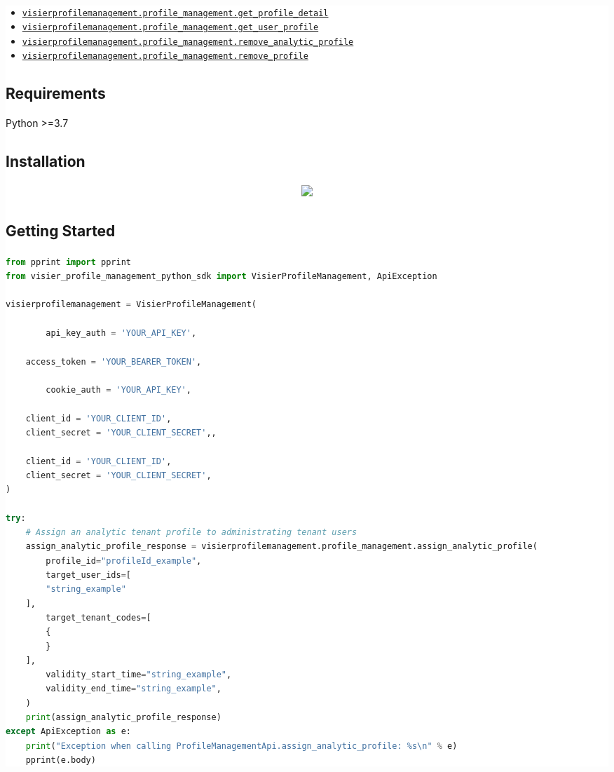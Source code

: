   * [`visierprofilemanagement.profile_management.get_profile_detail`](#visierprofilemanagementprofile_managementget_profile_detail)
  * [`visierprofilemanagement.profile_management.get_user_profile`](#visierprofilemanagementprofile_managementget_user_profile)
  * [`visierprofilemanagement.profile_management.remove_analytic_profile`](#visierprofilemanagementprofile_managementremove_analytic_profile)
  * [`visierprofilemanagement.profile_management.remove_profile`](#visierprofilemanagementprofile_managementremove_profile)



## Requirements<a id="requirements"></a>

Python >=3.7

## Installation<a id="installation"></a>
<div align="center">
  <a href="https://konfigthis.com/sdk-sign-up?company=Visier&serviceName=ProfileManagement&language=Python">
    <img src="https://raw.githubusercontent.com/konfig-dev/brand-assets/HEAD/cta-images/python-cta.png" width="70%">
  </a>
</div>

## Getting Started<a id="getting-started"></a>

```python
from pprint import pprint
from visier_profile_management_python_sdk import VisierProfileManagement, ApiException

visierprofilemanagement = VisierProfileManagement(

        api_key_auth = 'YOUR_API_KEY',

    access_token = 'YOUR_BEARER_TOKEN',

        cookie_auth = 'YOUR_API_KEY',

    client_id = 'YOUR_CLIENT_ID',
    client_secret = 'YOUR_CLIENT_SECRET',,

    client_id = 'YOUR_CLIENT_ID',
    client_secret = 'YOUR_CLIENT_SECRET',
)

try:
    # Assign an analytic tenant profile to administrating tenant users
    assign_analytic_profile_response = visierprofilemanagement.profile_management.assign_analytic_profile(
        profile_id="profileId_example",
        target_user_ids=[
        "string_example"
    ],
        target_tenant_codes=[
        {
        }
    ],
        validity_start_time="string_example",
        validity_end_time="string_example",
    )
    print(assign_analytic_profile_response)
except ApiException as e:
    print("Exception when calling ProfileManagementApi.assign_analytic_profile: %s\n" % e)
    pprint(e.body)
```